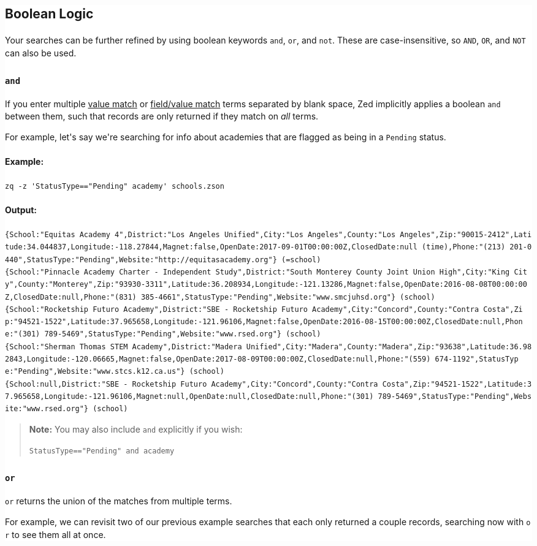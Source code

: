 ## Boolean Logic

Your searches can be further refined by using boolean keywords `and`, `or`,
and `not`. These are case-insensitive, so `AND`, `OR`, and `NOT` can also be
used.

### `and`

If you enter multiple [value match](#value-match) or
[field/value match](#fieldvalue-match) terms separated by blank space, Zed
implicitly applies a boolean `and` between them, such that records are only
returned if they match on _all_ terms.

For example, let's say we're searching for info about academies that are
flagged as being in a `Pending` status.

#### Example:
```mdtest-command zed-sample-data/edu/zson
zq -z 'StatusType=="Pending" academy' schools.zson
```

#### Output:
```mdtest-output
{School:"Equitas Academy 4",District:"Los Angeles Unified",City:"Los Angeles",County:"Los Angeles",Zip:"90015-2412",Latitude:34.044837,Longitude:-118.27844,Magnet:false,OpenDate:2017-09-01T00:00:00Z,ClosedDate:null (time),Phone:"(213) 201-0440",StatusType:"Pending",Website:"http://equitasacademy.org"} (=school)
{School:"Pinnacle Academy Charter - Independent Study",District:"South Monterey County Joint Union High",City:"King City",County:"Monterey",Zip:"93930-3311",Latitude:36.208934,Longitude:-121.13286,Magnet:false,OpenDate:2016-08-08T00:00:00Z,ClosedDate:null,Phone:"(831) 385-4661",StatusType:"Pending",Website:"www.smcjuhsd.org"} (school)
{School:"Rocketship Futuro Academy",District:"SBE - Rocketship Futuro Academy",City:"Concord",County:"Contra Costa",Zip:"94521-1522",Latitude:37.965658,Longitude:-121.96106,Magnet:false,OpenDate:2016-08-15T00:00:00Z,ClosedDate:null,Phone:"(301) 789-5469",StatusType:"Pending",Website:"www.rsed.org"} (school)
{School:"Sherman Thomas STEM Academy",District:"Madera Unified",City:"Madera",County:"Madera",Zip:"93638",Latitude:36.982843,Longitude:-120.06665,Magnet:false,OpenDate:2017-08-09T00:00:00Z,ClosedDate:null,Phone:"(559) 674-1192",StatusType:"Pending",Website:"www.stcs.k12.ca.us"} (school)
{School:null,District:"SBE - Rocketship Futuro Academy",City:"Concord",County:"Contra Costa",Zip:"94521-1522",Latitude:37.965658,Longitude:-121.96106,Magnet:null,OpenDate:null,ClosedDate:null,Phone:"(301) 789-5469",StatusType:"Pending",Website:"www.rsed.org"} (school)
```

> **Note:** You may also include `and` explicitly if you wish:
> ```
> StatusType=="Pending" and academy
> ```

### `or`

`or` returns the union of the matches from multiple terms.

For example, we can revisit two of our previous example searches that each only
returned a couple records, searching now with `or` to see them all at once.
